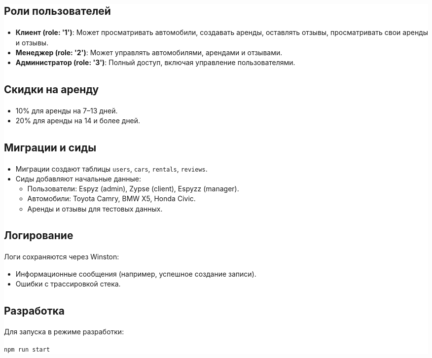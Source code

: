 ## Роли пользователей

- **Клиент (role: '1')**: Может просматривать автомобили, создавать аренды, оставлять отзывы, просматривать свои аренды и отзывы.
- **Менеджер (role: '2')**: Может управлять автомобилями, арендами и отзывами.
- **Администратор (role: '3')**: Полный доступ, включая управление пользователями.

## Скидки на аренду

- 10% для аренды на 7–13 дней.
- 20% для аренды на 14 и более дней.

## Миграции и сиды

- Миграции создают таблицы `users`, `cars`, `rentals`, `reviews`.
- Сиды добавляют начальные данные:
  - Пользователи: Espyz (admin), Zypse (client), Espyzz (manager).
  - Автомобили: Toyota Camry, BMW X5, Honda Civic.
  - Аренды и отзывы для тестовых данных.

## Логирование

Логи сохраняются через Winston:
- Информационные сообщения (например, успешное создание записи).
- Ошибки с трассировкой стека.

## Разработка

Для запуска в режиме разработки:
```bash
npm run start
```
